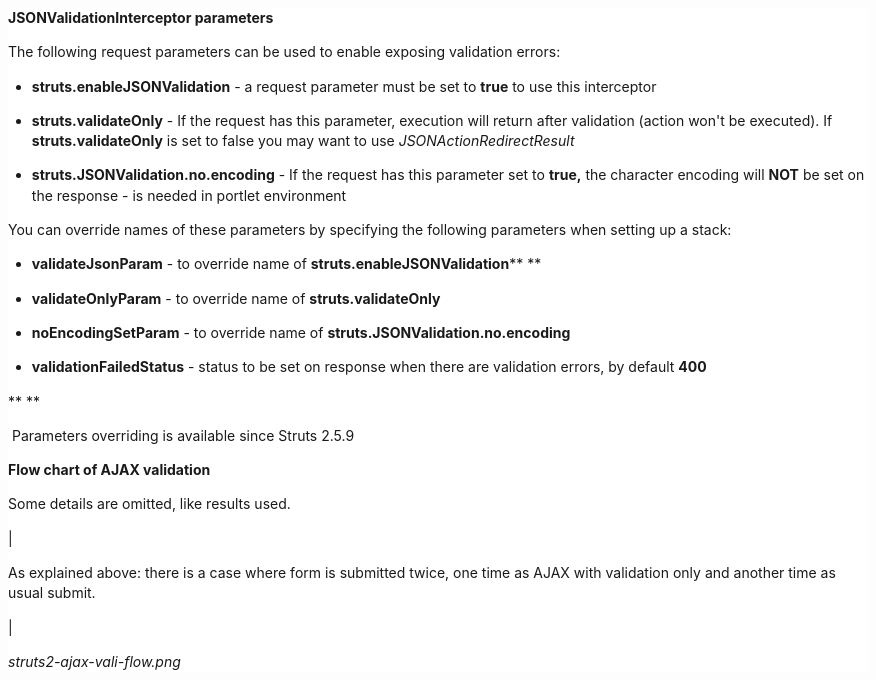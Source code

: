 > 

__JSONValidationInterceptor parameters__

The following request parameters can be used to enable exposing validation errors:

+ **struts\.enableJSONValidation** \- a request parameter must be set to **true** to use this interceptor

+ **struts\.validateOnly** \- If the request has this parameter, execution will return after validation (action won't be executed)\. If **struts\.validateOnly** is set to false you may want to use _JSONActionRedirectResult_ 

+ **struts\.JSONValidation\.no\.encoding** \- If the request has this parameter set to **true,** the character encoding will **NOT** be set on the response \- is needed in portlet environment

You can override names of these parameters by specifying the following parameters when setting up a stack:

+ **validateJsonParam** \- to override name of **struts\.enableJSONValidation****
**

+ **validateOnlyParam** \- to override name of **struts\.validateOnly**

+ **noEncodingSetParam** \- to override name of **struts\.JSONValidation\.no\.encoding**

+ **validationFailedStatus** \- status to be set on response when there are validation errors, by default **400**

**
**

 Parameters overriding is available since Struts 2\.5\.9

__Flow chart of AJAX validation__


Some details are omitted, like results used\.

| 


As explained above: there is a case where form is submitted twice, one time as AJAX with validation only and another time as usual submit\.

| 

_struts2\-ajax\-vali\-flow\.png_ 
